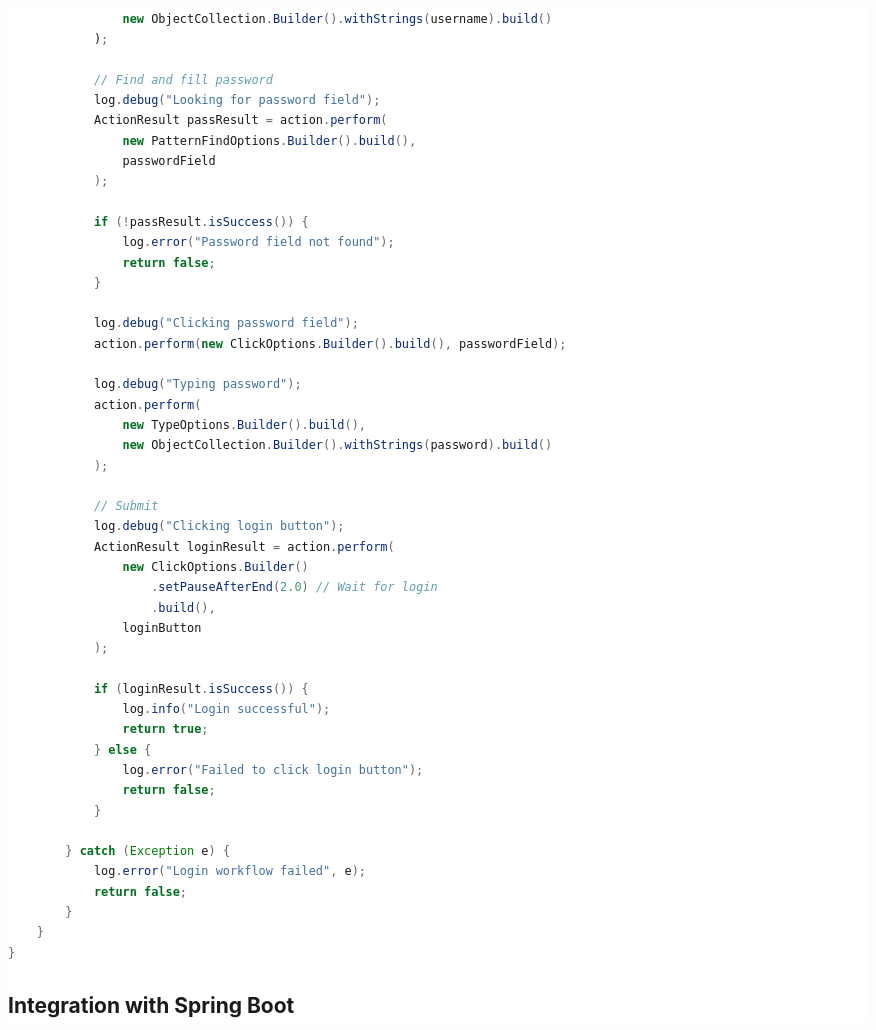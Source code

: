 ```java
                new ObjectCollection.Builder().withStrings(username).build()
            );
            
            // Find and fill password
            log.debug("Looking for password field");
            ActionResult passResult = action.perform(
                new PatternFindOptions.Builder().build(),
                passwordField
            );
            
            if (!passResult.isSuccess()) {
                log.error("Password field not found");
                return false;
            }
            
            log.debug("Clicking password field");
            action.perform(new ClickOptions.Builder().build(), passwordField);
            
            log.debug("Typing password");
            action.perform(
                new TypeOptions.Builder().build(),
                new ObjectCollection.Builder().withStrings(password).build()
            );
            
            // Submit
            log.debug("Clicking login button");
            ActionResult loginResult = action.perform(
                new ClickOptions.Builder()
                    .setPauseAfterEnd(2.0) // Wait for login
                    .build(),
                loginButton
            );
            
            if (loginResult.isSuccess()) {
                log.info("Login successful");
                return true;
            } else {
                log.error("Failed to click login button");
                return false;
            }
            
        } catch (Exception e) {
            log.error("Login workflow failed", e);
            return false;
        }
    }
}
```

## Integration with Spring Boot

